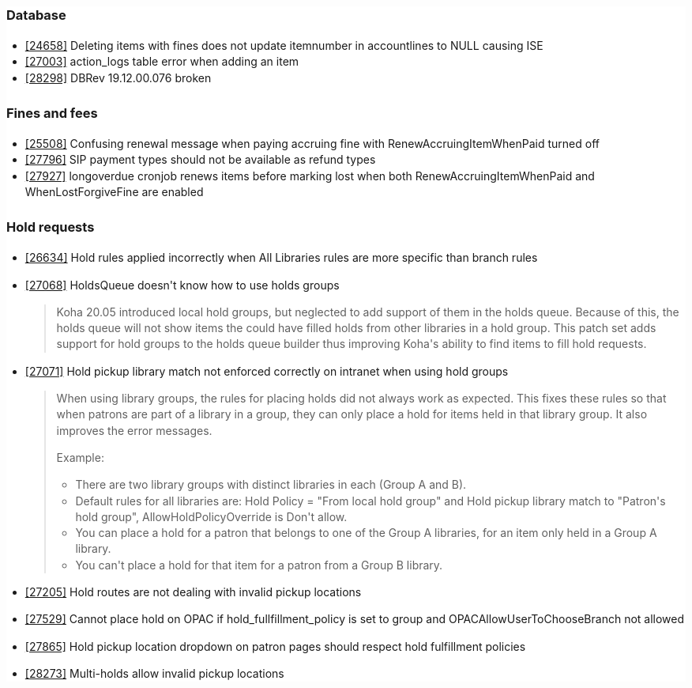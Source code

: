 ### Database

- [[24658]](http://bugs.koha-community.org/bugzilla3/show_bug.cgi?id=24658) Deleting items with fines does not update itemnumber in accountlines to NULL causing ISE
- [[27003]](http://bugs.koha-community.org/bugzilla3/show_bug.cgi?id=27003) action_logs table error when adding an item
- [[28298]](http://bugs.koha-community.org/bugzilla3/show_bug.cgi?id=28298) DBRev 19.12.00.076 broken

### Fines and fees

- [[25508]](http://bugs.koha-community.org/bugzilla3/show_bug.cgi?id=25508) Confusing renewal message when paying accruing fine with RenewAccruingItemWhenPaid turned off
- [[27796]](http://bugs.koha-community.org/bugzilla3/show_bug.cgi?id=27796) SIP payment types should not be available as refund types
- [[27927]](http://bugs.koha-community.org/bugzilla3/show_bug.cgi?id=27927) longoverdue cronjob renews items before marking lost when both RenewAccruingItemWhenPaid and  WhenLostForgiveFine  are enabled

### Hold requests

- [[26634]](http://bugs.koha-community.org/bugzilla3/show_bug.cgi?id=26634) Hold rules applied incorrectly when All Libraries rules are more specific than branch rules
- [[27068]](http://bugs.koha-community.org/bugzilla3/show_bug.cgi?id=27068) HoldsQueue doesn't know how to use holds groups

  >Koha 20.05 introduced local hold groups, but neglected to add support of them in the holds queue. Because of this, the holds queue will not show items the could have filled holds from other libraries in a hold group. This patch set adds support for hold groups to the holds queue builder thus improving Koha's ability to find items to fill hold requests.
- [[27071]](http://bugs.koha-community.org/bugzilla3/show_bug.cgi?id=27071) Hold pickup library match not enforced correctly on intranet when using hold groups

  >When using library groups, the rules for placing holds did not always work as expected. This fixes these rules so that when patrons are part of a library in a group, they can only place a hold for items held in that library group. It also improves the error messages.
  >
  >Example:
  >- There are two library groups with distinct libraries in each (Group A and B).
  >- Default rules for all libraries are: Hold Policy = "From local hold group" and Hold pickup library match to "Patron's hold group", AllowHoldPolicyOverride is Don't allow.
  >- You can place a hold for a patron that belongs to one of the Group A libraries, for an item only held in a Group A library.
  >- You can't place a hold for that item for a patron from a Group B library.
- [[27205]](http://bugs.koha-community.org/bugzilla3/show_bug.cgi?id=27205) Hold routes are not dealing with invalid pickup locations
- [[27529]](http://bugs.koha-community.org/bugzilla3/show_bug.cgi?id=27529) Cannot place hold on OPAC if hold_fullfillment_policy is set to group and  OPACAllowUserToChooseBranch  not allowed
- [[27865]](http://bugs.koha-community.org/bugzilla3/show_bug.cgi?id=27865) Hold pickup location dropdown on patron pages should respect hold fulfillment policies
- [[28273]](http://bugs.koha-community.org/bugzilla3/show_bug.cgi?id=28273) Multi-holds allow invalid pickup locations
